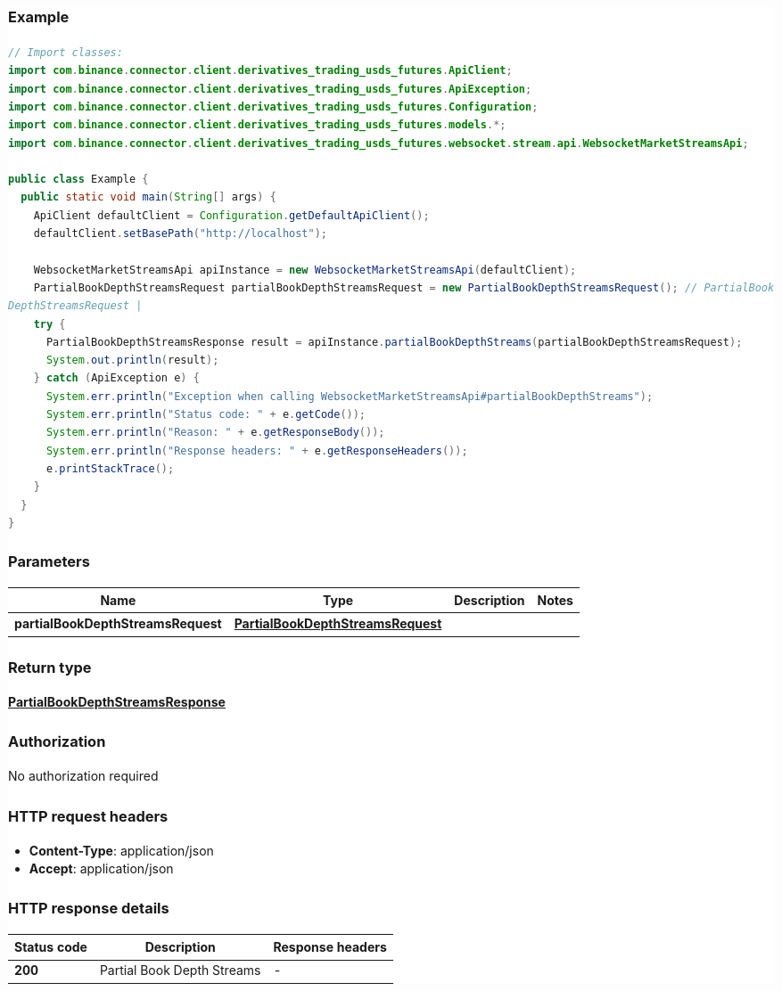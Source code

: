 ### Example
```java
// Import classes:
import com.binance.connector.client.derivatives_trading_usds_futures.ApiClient;
import com.binance.connector.client.derivatives_trading_usds_futures.ApiException;
import com.binance.connector.client.derivatives_trading_usds_futures.Configuration;
import com.binance.connector.client.derivatives_trading_usds_futures.models.*;
import com.binance.connector.client.derivatives_trading_usds_futures.websocket.stream.api.WebsocketMarketStreamsApi;

public class Example {
  public static void main(String[] args) {
    ApiClient defaultClient = Configuration.getDefaultApiClient();
    defaultClient.setBasePath("http://localhost");

    WebsocketMarketStreamsApi apiInstance = new WebsocketMarketStreamsApi(defaultClient);
    PartialBookDepthStreamsRequest partialBookDepthStreamsRequest = new PartialBookDepthStreamsRequest(); // PartialBookDepthStreamsRequest | 
    try {
      PartialBookDepthStreamsResponse result = apiInstance.partialBookDepthStreams(partialBookDepthStreamsRequest);
      System.out.println(result);
    } catch (ApiException e) {
      System.err.println("Exception when calling WebsocketMarketStreamsApi#partialBookDepthStreams");
      System.err.println("Status code: " + e.getCode());
      System.err.println("Reason: " + e.getResponseBody());
      System.err.println("Response headers: " + e.getResponseHeaders());
      e.printStackTrace();
    }
  }
}
```

### Parameters

| Name | Type | Description  | Notes |
|------------- | ------------- | ------------- | -------------|
| **partialBookDepthStreamsRequest** | [**PartialBookDepthStreamsRequest**](PartialBookDepthStreamsRequest.md)|  | |

### Return type

[**PartialBookDepthStreamsResponse**](PartialBookDepthStreamsResponse.md)

### Authorization

No authorization required

### HTTP request headers

 - **Content-Type**: application/json
 - **Accept**: application/json

### HTTP response details
| Status code | Description | Response headers |
|-------------|-------------|------------------|
| **200** | Partial Book Depth Streams |  -  |

